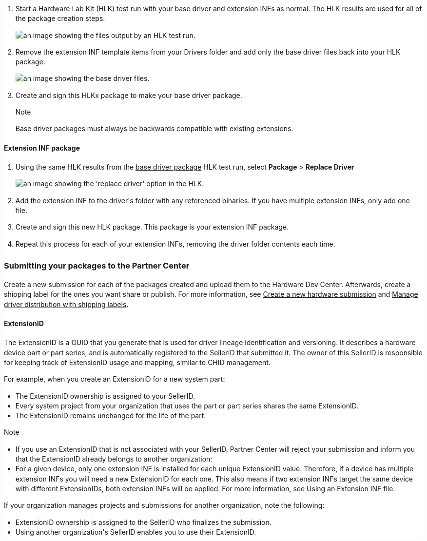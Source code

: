 1. Start a Hardware Lab Kit (HLK) test run with your base driver and extension INFs as normal. The HLK results are used for all of the package creation steps.

    ![an image showing the files output by an HLK test run.](images/hlk-result-files.png)

1. Remove the extension INF template items from your Drivers folder and add only the base driver files back into your HLK package.

    ![an image showing the base driver files.](images/hlk-result-files2.png)

1. Create and sign this HLKx package to make your base driver package.

    > [!NOTE]
    > Base driver packages must always be backwards compatible with existing extensions.

#### Extension INF package

1. Using the same HLK results from the [base driver package](#base-driver-package) HLK test run, select **Package** > **Replace Driver**

    ![an image showing the 'replace driver' option in the HLK.](images/hlk-replace-driver.png)

1. Add the extension INF to the driver's folder with any referenced binaries. If you have multiple extension INFs, only add one file.

1. Create and sign this new HLK package. This package is your extension INF package.

1. Repeat this process for each of your extension INFs, removing the driver folder contents each time.

### Submitting your packages to the Partner Center

Create a new submission for each of the packages created and upload them to the Hardware Dev Center. Afterwards, create a shipping label for the ones you want share or publish. For more information, see [Create a new hardware submission](./hardware-submission-create.md) and [Manage driver distribution with shipping labels](./manage-driver-distribution-by-submission.md).

#### ExtensionID

The ExtensionID is a GUID that you generate that is used for driver lineage identification and versioning. It describes a hardware device part or part series, and is [automatically registered](https://techcommunity.microsoft.com/t5/Windows-Hardware-Certification/bg-p/WindowsHardwareCertification) to the SellerID that submitted it. The owner of this SellerID is responsible for keeping track of ExtensionID usage and mapping, similar to CHID management.

For example, when you create an ExtensionID for a new system part:

- The ExtensionID ownership is assigned to your SellerID.
- Every system project from your organization that uses the part or part series shares the same ExtensionID.
- The ExtensionID remains unchanged for the life of the part.

> [!NOTE]
>
> - If you use an ExtensionID that is not associated with your SellerID, Partner Center will reject your submission and inform you that the ExtensionID already belongs to another organization:
> - For a given device, only one extension INF is installed for each unique ExtensionID value. Therefore, if a device has multiple extension INFs you will need a new ExtensionID for each one. This also means if two extension INFs target the same device with different ExtensionIDs, both extension INFs will be applied. For more information, see [Using an Extension INF file](../install/using-an-extension-inf-file.md).
>
> If your organization manages projects and submissions for another organization, note the following:
>
> - ExtensionID ownership is assigned to the SellerID who finalizes the submission.
> - Using another organization's SellerID enables you to use their ExtensionID.
